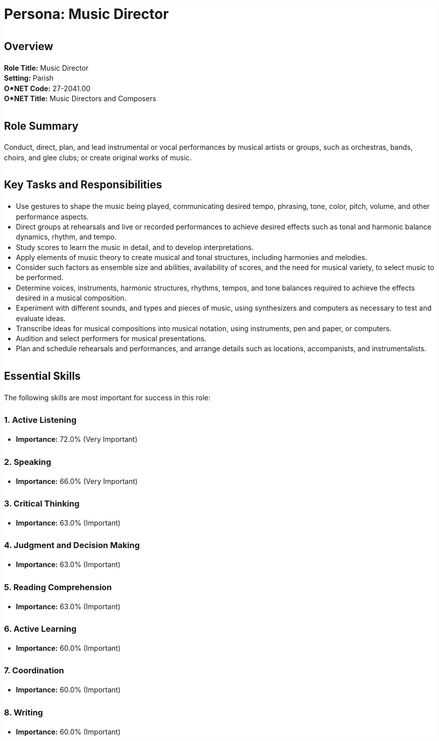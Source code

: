 # Persona: Music Director

## Overview

**Role Title:** Music Director  
**Setting:** Parish  
**O*NET Code:** 27-2041.00  
**O*NET Title:** Music Directors and Composers  

## Role Summary

Conduct, direct, plan, and lead instrumental or vocal performances by musical artists or groups, such as orchestras, bands, choirs, and glee clubs; or create original works of music.

## Key Tasks and Responsibilities

- Use gestures to shape the music being played, communicating desired tempo, phrasing, tone, color, pitch, volume, and other performance aspects.
- Direct groups at rehearsals and live or recorded performances to achieve desired effects such as tonal and harmonic balance dynamics, rhythm, and tempo.
- Study scores to learn the music in detail, and to develop interpretations.
- Apply elements of music theory to create musical and tonal structures, including harmonies and melodies.
- Consider such factors as ensemble size and abilities, availability of scores, and the need for musical variety, to select music to be performed.
- Determine voices, instruments, harmonic structures, rhythms, tempos, and tone balances required to achieve the effects desired in a musical composition.
- Experiment with different sounds, and types and pieces of music, using synthesizers and computers as necessary to test and evaluate ideas.
- Transcribe ideas for musical compositions into musical notation, using instruments, pen and paper, or computers.
- Audition and select performers for musical presentations.
- Plan and schedule rehearsals and performances, and arrange details such as locations, accompanists, and instrumentalists.

## Essential Skills

The following skills are most important for success in this role:

### 1. Active Listening
- **Importance:** 72.0% (Very Important)
### 2. Speaking
- **Importance:** 66.0% (Very Important)
### 3. Critical Thinking
- **Importance:** 63.0% (Important)
### 4. Judgment and Decision Making
- **Importance:** 63.0% (Important)
### 5. Reading Comprehension
- **Importance:** 63.0% (Important)
### 6. Active Learning
- **Importance:** 60.0% (Important)
### 7. Coordination
- **Importance:** 60.0% (Important)
### 8. Writing
- **Importance:** 60.0% (Important)